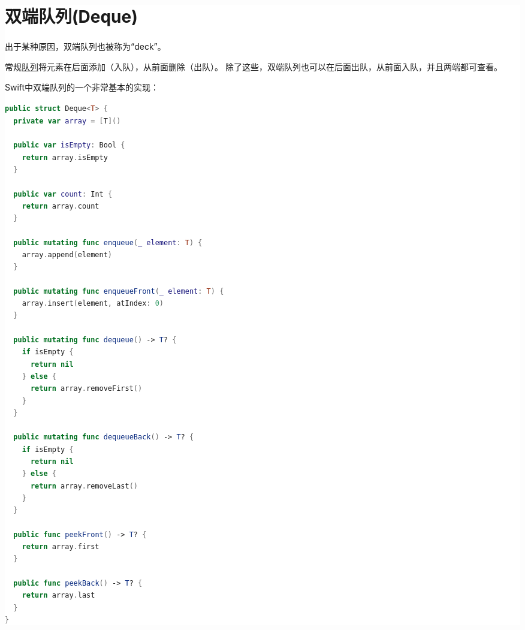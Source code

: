 # 双端队列(Deque)

出于某种原因，双端队列也被称为“deck”。

常规[队列](../Queue/)将元素在后面添加（入队），从前面删除（出队）。 除了这些，双端队列也可以在后面出队，从前面入队，并且两端都可查看。

Swift中双端队列的一个非常基本的实现：

```swift
public struct Deque<T> {
  private var array = [T]()

  public var isEmpty: Bool {
    return array.isEmpty
  }

  public var count: Int {
    return array.count
  }

  public mutating func enqueue(_ element: T) {
    array.append(element)
  }

  public mutating func enqueueFront(_ element: T) {
    array.insert(element, atIndex: 0)
  }

  public mutating func dequeue() -> T? {
    if isEmpty {
      return nil
    } else {
      return array.removeFirst()
    }
  }

  public mutating func dequeueBack() -> T? {
    if isEmpty {
      return nil
    } else {
      return array.removeLast()
    }
  }

  public func peekFront() -> T? {
    return array.first
  }

  public func peekBack() -> T? {
    return array.last
  }
}
```
